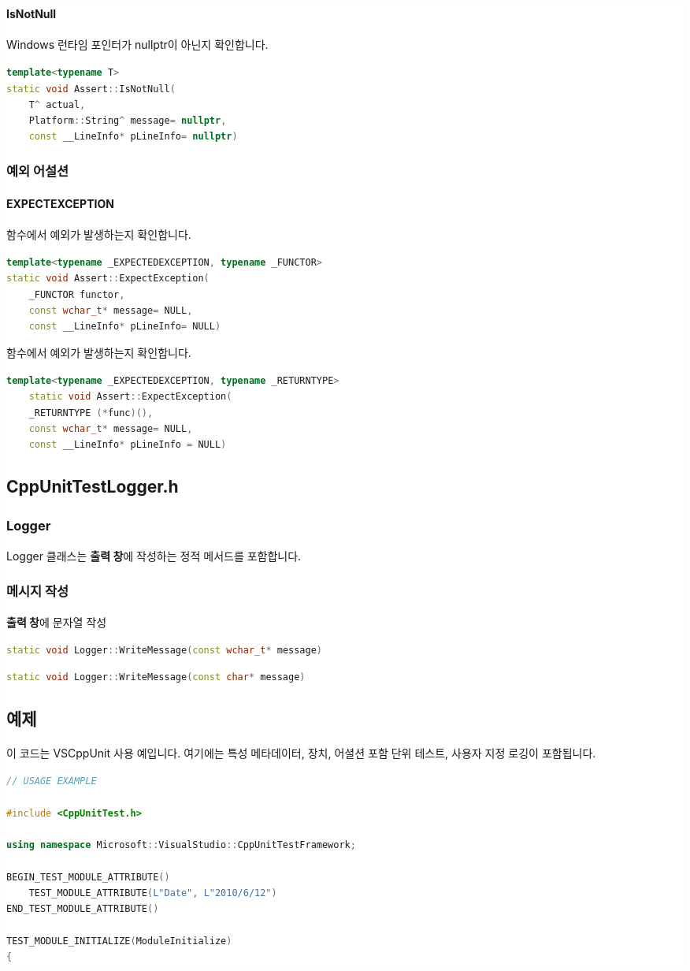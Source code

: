 #### <a name="winrt_is_not_null"></a> IsNotNull
 Windows 런타임 포인터가 nullptr이 아닌지 확인합니다.

```cpp
template<typename T>
static void Assert::IsNotNull(
    T^ actual,
    Platform::String^ message= nullptr,
    const __LineInfo* pLineInfo= nullptr)
```

### <a name="exception_asserts"></a> 예외 어설션

#### <a name="expect_exception"></a> EXPECTEXCEPTION
 함수에서 예외가 발생하는지 확인합니다.

```cpp
template<typename _EXPECTEDEXCEPTION, typename _FUNCTOR>
static void Assert::ExpectException(
    _FUNCTOR functor,
    const wchar_t* message= NULL,
    const __LineInfo* pLineInfo= NULL)
```

 함수에서 예외가 발생하는지 확인합니다.

```cpp
template<typename _EXPECTEDEXCEPTION, typename _RETURNTYPE>
    static void Assert::ExpectException(
    _RETURNTYPE (*func)(),
    const wchar_t* message= NULL,
    const __LineInfo* pLineInfo = NULL)
```

## <a name="cppunittestlogger_h"></a> CppUnitTestLogger.h

### <a name="logger"></a> Logger
 Logger 클래스는 **출력 창**에 작성하는 정적 메서드를 포함합니다.

### <a name="write_message"></a> 메시지 작성
**출력 창**에 문자열 작성

```cpp
static void Logger::WriteMessage(const wchar_t* message)
```

```cpp
static void Logger::WriteMessage(const char* message)
```

## <a name="example"></a> 예제
 이 코드는 VSCppUnit 사용 예입니다. 여기에는 특성 메타데이터, 장치, 어셜션 포함 단위 테스트, 사용자 지정 로깅이 포함됩니다.

```cpp
// USAGE EXAMPLE

#include <CppUnitTest.h>

using namespace Microsoft::VisualStudio::CppUnitTestFramework;

BEGIN_TEST_MODULE_ATTRIBUTE()
    TEST_MODULE_ATTRIBUTE(L"Date", L"2010/6/12")
END_TEST_MODULE_ATTRIBUTE()

TEST_MODULE_INITIALIZE(ModuleInitialize)
{
```